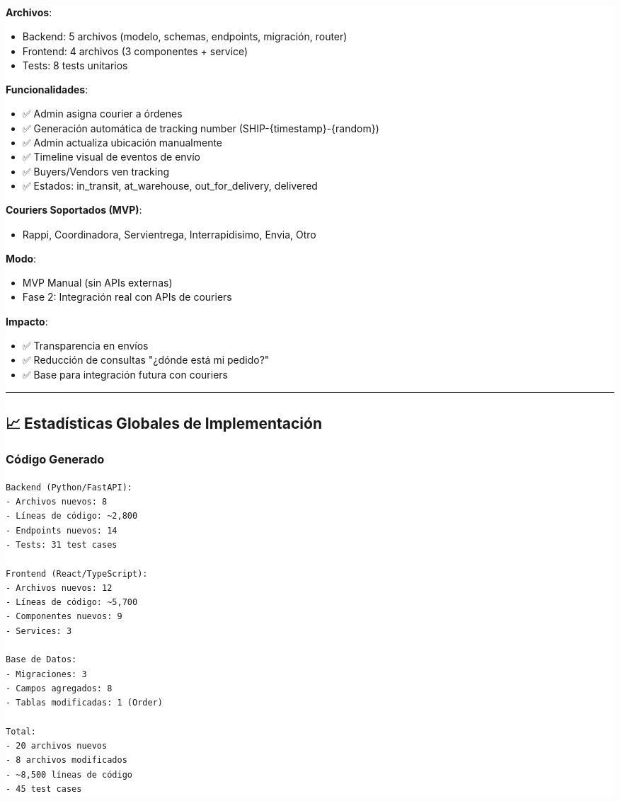 **Archivos**:
- Backend: 5 archivos (modelo, schemas, endpoints, migración, router)
- Frontend: 4 archivos (3 componentes + service)
- Tests: 8 tests unitarios

**Funcionalidades**:
- ✅ Admin asigna courier a órdenes
- ✅ Generación automática de tracking number (SHIP-{timestamp}-{random})
- ✅ Admin actualiza ubicación manualmente
- ✅ Timeline visual de eventos de envío
- ✅ Buyers/Vendors ven tracking
- ✅ Estados: in_transit, at_warehouse, out_for_delivery, delivered

**Couriers Soportados (MVP)**:
- Rappi, Coordinadora, Servientrega, Interrapidisimo, Envia, Otro

**Modo**:
- MVP Manual (sin APIs externas)
- Fase 2: Integración real con APIs de couriers

**Impacto**:
- ✅ Transparencia en envíos
- ✅ Reducción de consultas "¿dónde está mi pedido?"
- ✅ Base para integración futura con couriers

---

## 📈 Estadísticas Globales de Implementación

### Código Generado
```
Backend (Python/FastAPI):
- Archivos nuevos: 8
- Líneas de código: ~2,800
- Endpoints nuevos: 14
- Tests: 31 test cases

Frontend (React/TypeScript):
- Archivos nuevos: 12
- Líneas de código: ~5,700
- Componentes nuevos: 9
- Services: 3

Base de Datos:
- Migraciones: 3
- Campos agregados: 8
- Tablas modificadas: 1 (Order)

Total:
- 20 archivos nuevos
- 8 archivos modificados
- ~8,500 líneas de código
- 45 test cases
```
